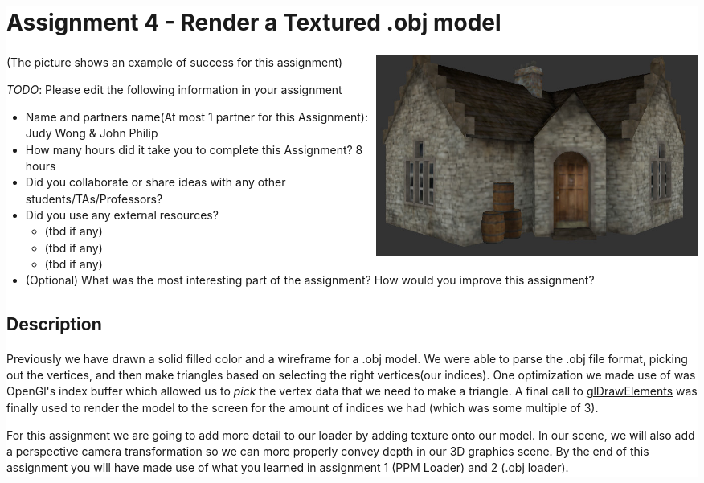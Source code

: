 # Assignment 4 - Render a Textured .obj model

(The picture shows an example of success for this assignment)
<img align="right" src="./media/house.jpg" width="400px" alt="picture">


*TODO*: Please edit the following information in your assignment

* Name and partners name(At most 1 partner for this Assignment): Judy Wong & John Philip
* How many hours did it take you to complete this Assignment? 8 hours
* Did you collaborate or share ideas with any other students/TAs/Professors? 
* Did you use any external resources? 
  * (tbd if any)
  * (tbd if any)
  * (tbd if any)
* (Optional) What was the most interesting part of the assignment? How would you improve this assignment?
  
## Description

Previously we have drawn a solid filled color and a wireframe for a
.obj model. We were able to parse the .obj file format, picking out
the vertices, and then make triangles based on selecting the right
vertices(our indices). One optimization we made use of was OpenGl's
index buffer which allowed us to *pick* the vertex data that we need
to make a triangle. A final call to
[glDrawElements](http://docs.gl/gl3/glDrawElements) was finally used
to render the model to the screen for the amount of indices we had
(which was some multiple of 3).

For this assignment we are going to add more detail to our loader by
adding texture onto our model. In our scene, we will also add a
perspective camera transformation so we can more properly convey depth
in our 3D graphics scene. By the end of this assignment you will have
made use of what you learned in assignment 1 (PPM Loader) and 2 (.obj
loader).
